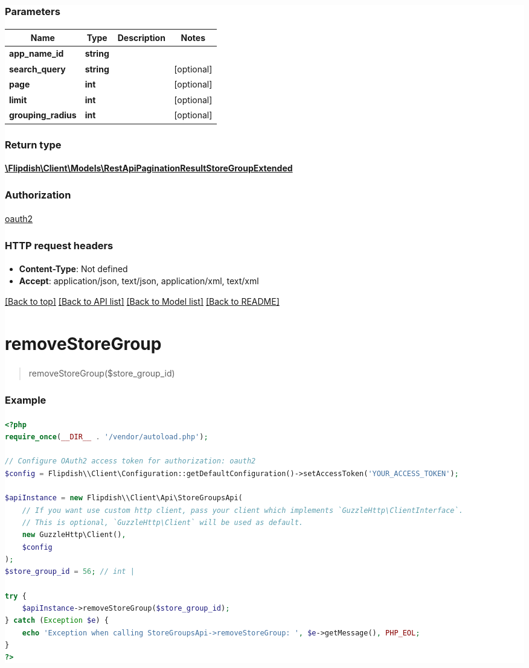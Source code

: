### Parameters

Name | Type | Description  | Notes
------------- | ------------- | ------------- | -------------
 **app_name_id** | **string**|  |
 **search_query** | **string**|  | [optional]
 **page** | **int**|  | [optional]
 **limit** | **int**|  | [optional]
 **grouping_radius** | **int**|  | [optional]

### Return type

[**\Flipdish\\Client\Models\RestApiPaginationResultStoreGroupExtended**](../Model/RestApiPaginationResultStoreGroupExtended.md)

### Authorization

[oauth2](../../README.md#oauth2)

### HTTP request headers

 - **Content-Type**: Not defined
 - **Accept**: application/json, text/json, application/xml, text/xml

[[Back to top]](#) [[Back to API list]](../../README.md#documentation-for-api-endpoints) [[Back to Model list]](../../README.md#documentation-for-models) [[Back to README]](../../README.md)

# **removeStoreGroup**
> removeStoreGroup($store_group_id)



### Example
```php
<?php
require_once(__DIR__ . '/vendor/autoload.php');

// Configure OAuth2 access token for authorization: oauth2
$config = Flipdish\\Client\Configuration::getDefaultConfiguration()->setAccessToken('YOUR_ACCESS_TOKEN');

$apiInstance = new Flipdish\\Client\Api\StoreGroupsApi(
    // If you want use custom http client, pass your client which implements `GuzzleHttp\ClientInterface`.
    // This is optional, `GuzzleHttp\Client` will be used as default.
    new GuzzleHttp\Client(),
    $config
);
$store_group_id = 56; // int | 

try {
    $apiInstance->removeStoreGroup($store_group_id);
} catch (Exception $e) {
    echo 'Exception when calling StoreGroupsApi->removeStoreGroup: ', $e->getMessage(), PHP_EOL;
}
?>
```
